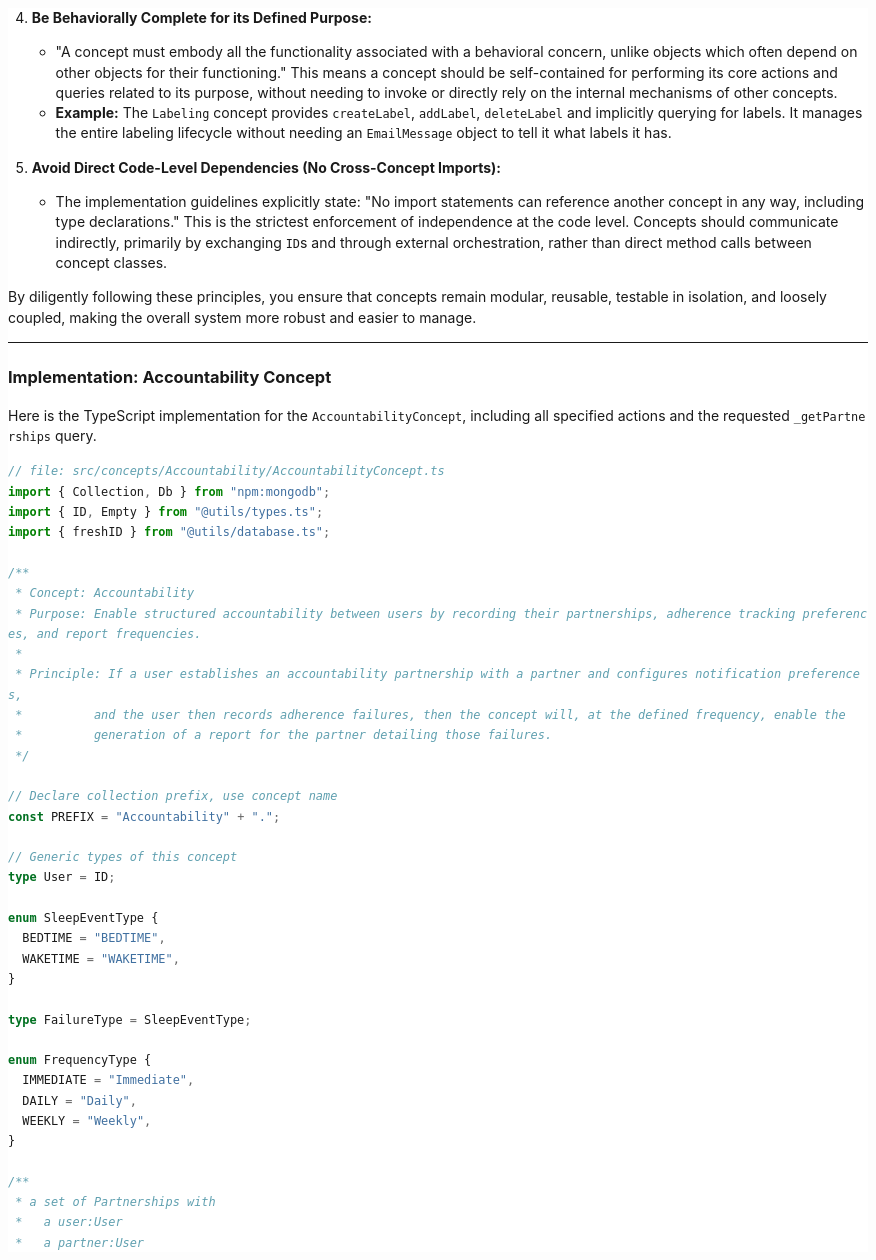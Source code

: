 4. **Be Behaviorally Complete for its Defined Purpose:**
   * "A concept must embody all the functionality associated with a behavioral concern, unlike objects which often depend on other objects for their functioning." This means a concept should be self-contained for performing its core actions and queries related to its purpose, without needing to invoke or directly rely on the internal mechanisms of other concepts.
   * **Example:** The `Labeling` concept provides `createLabel`, `addLabel`, `deleteLabel` and implicitly querying for labels. It manages the entire labeling lifecycle without needing an `EmailMessage` object to tell it what labels it has.

5. **Avoid Direct Code-Level Dependencies (No Cross-Concept Imports):**
   * The implementation guidelines explicitly state: "No import statements can reference another concept in any way, including type declarations." This is the strictest enforcement of independence at the code level. Concepts should communicate indirectly, primarily by exchanging `ID`s and through external orchestration, rather than direct method calls between concept classes.

By diligently following these principles, you ensure that concepts remain modular, reusable, testable in isolation, and loosely coupled, making the overall system more robust and easier to manage.

***

### Implementation: Accountability Concept

Here is the TypeScript implementation for the `AccountabilityConcept`, including all specified actions and the requested `_getPartnerships` query.

```typescript
// file: src/concepts/Accountability/AccountabilityConcept.ts
import { Collection, Db } from "npm:mongodb";
import { ID, Empty } from "@utils/types.ts";
import { freshID } from "@utils/database.ts";

/**
 * Concept: Accountability
 * Purpose: Enable structured accountability between users by recording their partnerships, adherence tracking preferences, and report frequencies.
 *
 * Principle: If a user establishes an accountability partnership with a partner and configures notification preferences,
 *          and the user then records adherence failures, then the concept will, at the defined frequency, enable the
 *          generation of a report for the partner detailing those failures.
 */

// Declare collection prefix, use concept name
const PREFIX = "Accountability" + ".";

// Generic types of this concept
type User = ID;

enum SleepEventType {
  BEDTIME = "BEDTIME",
  WAKETIME = "WAKETIME",
}

type FailureType = SleepEventType;

enum FrequencyType {
  IMMEDIATE = "Immediate",
  DAILY = "Daily",
  WEEKLY = "Weekly",
}

/**
 * a set of Partnerships with
 *   a user:User
 *   a partner:User
```